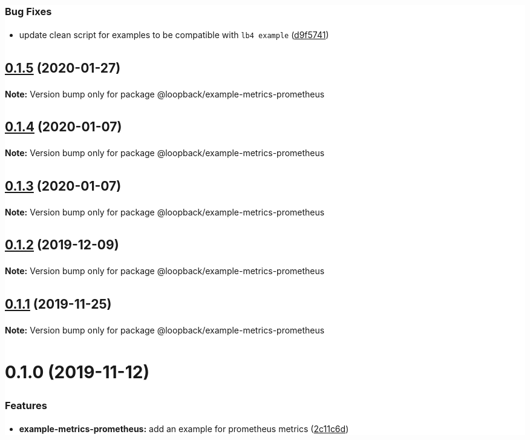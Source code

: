 ### Bug Fixes

- update clean script for examples to be compatible with `lb4 example` ([d9f5741](https://github.com/loopbackio/loopback-next/commit/d9f574160f6edbf73a8f728cd3695ca69297148a))

## [0.1.5](https://github.com/loopbackio/loopback-next/compare/@loopback/example-metrics-prometheus@0.1.4...@loopback/example-metrics-prometheus@0.1.5) (2020-01-27)

**Note:** Version bump only for package @loopback/example-metrics-prometheus

## [0.1.4](https://github.com/loopbackio/loopback-next/compare/@loopback/example-metrics-prometheus@0.1.3...@loopback/example-metrics-prometheus@0.1.4) (2020-01-07)

**Note:** Version bump only for package @loopback/example-metrics-prometheus

## [0.1.3](https://github.com/loopbackio/loopback-next/compare/@loopback/example-metrics-prometheus@0.1.2...@loopback/example-metrics-prometheus@0.1.3) (2020-01-07)

**Note:** Version bump only for package @loopback/example-metrics-prometheus

## [0.1.2](https://github.com/loopbackio/loopback-next/compare/@loopback/example-metrics-prometheus@0.1.1...@loopback/example-metrics-prometheus@0.1.2) (2019-12-09)

**Note:** Version bump only for package @loopback/example-metrics-prometheus

## [0.1.1](https://github.com/loopbackio/loopback-next/compare/@loopback/example-metrics-prometheus@0.1.0...@loopback/example-metrics-prometheus@0.1.1) (2019-11-25)

**Note:** Version bump only for package @loopback/example-metrics-prometheus

# 0.1.0 (2019-11-12)

### Features

- **example-metrics-prometheus:** add an example for prometheus metrics ([2c11c6d](https://github.com/loopbackio/loopback-next/commit/2c11c6da2d390335641d44244703e18f0c7599a3))
